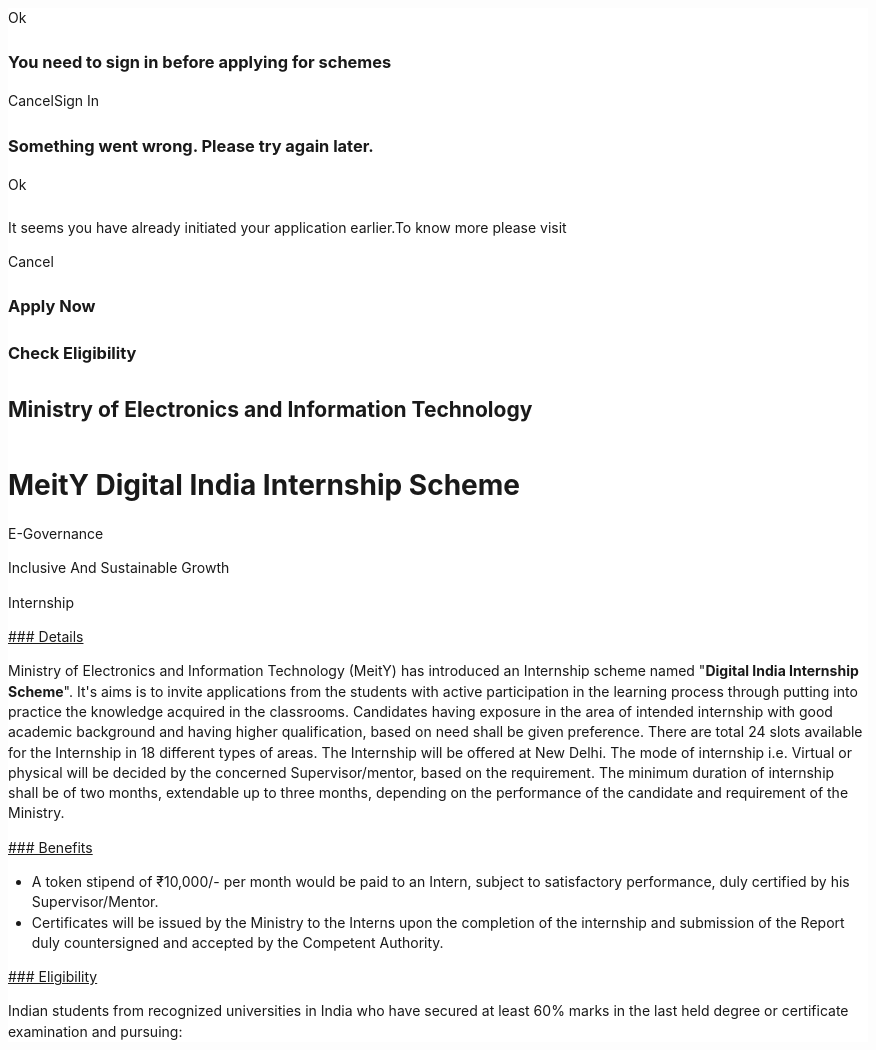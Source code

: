 Ok

### 

### You need to sign in before applying for schemes

CancelSign In

### Something went wrong. Please try again later.

Ok

### 

It seems you have already initiated your application earlier.To know more please visit

Cancel

### Apply Now

### Check Eligibility

Ministry of Electronics and Information Technology
--------------------------------------------------

MeitY Digital India Internship Scheme
=====================================

E-Governance

Inclusive And Sustainable Growth

Internship

[### Details](https://www.myscheme.gov.in/schemes/mdiis#details)

Ministry of Electronics and Information Technology (MeitY) has introduced an Internship scheme named "**Digital India Internship Scheme**". It's aims is to invite applications from the students with active participation in the learning process through putting into practice the knowledge acquired in the classrooms. Candidates having exposure in the area of intended internship with good academic background and having higher qualification, based on need shall be given preference. There are total 24 slots available for the Internship in 18 different types of areas. The Internship will be offered at New Delhi. The mode of internship i.e. Virtual or physical will be decided by the concerned Supervisor/mentor, based on the requirement. The minimum duration of internship shall be of two months, extendable up to three months, depending on the performance of the candidate and requirement of the Ministry.

[### Benefits](https://www.myscheme.gov.in/schemes/mdiis#benefits)

*   A token stipend of ₹10,000/- per month would be paid to an Intern, subject to satisfactory performance, duly certified by his Supervisor/Mentor.
*   Certificates will be issued by the Ministry to the Interns upon the completion of the internship and submission of the Report duly countersigned and accepted by the Competent Authority.

[### Eligibility](https://www.myscheme.gov.in/schemes/mdiis#eligibility)

Indian students from recognized universities in India who have secured at least 60% marks in the last held degree or certificate examination and pursuing:
